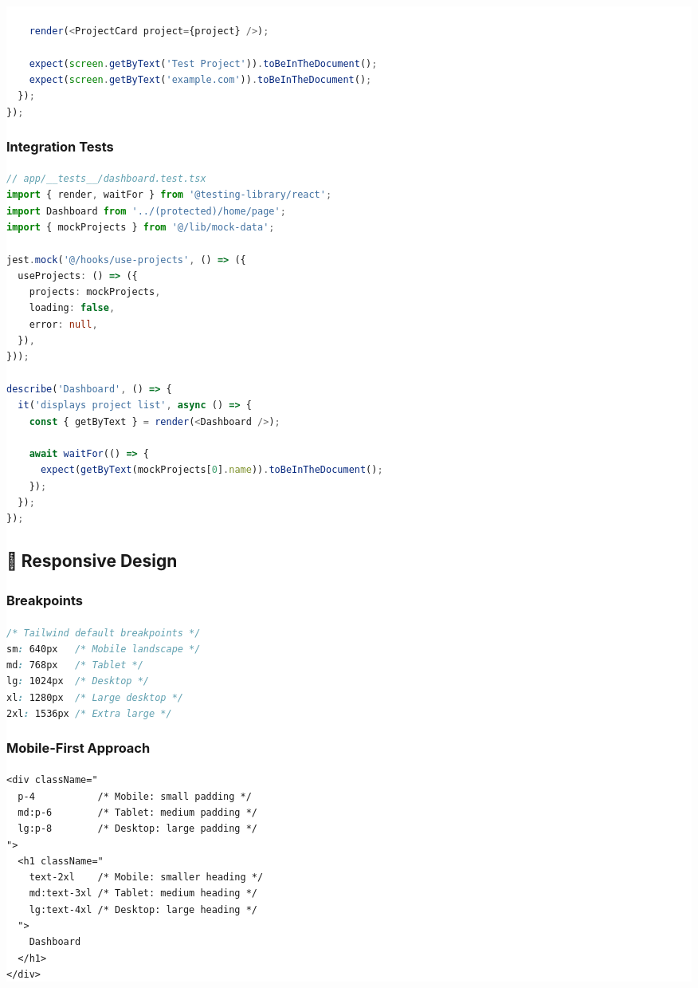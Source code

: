 ```typescript

    render(<ProjectCard project={project} />);
    
    expect(screen.getByText('Test Project')).toBeInTheDocument();
    expect(screen.getByText('example.com')).toBeInTheDocument();
  });
});
```

### Integration Tests
```typescript
// app/__tests__/dashboard.test.tsx
import { render, waitFor } from '@testing-library/react';
import Dashboard from '../(protected)/home/page';
import { mockProjects } from '@/lib/mock-data';

jest.mock('@/hooks/use-projects', () => ({
  useProjects: () => ({
    projects: mockProjects,
    loading: false,
    error: null,
  }),
}));

describe('Dashboard', () => {
  it('displays project list', async () => {
    const { getByText } = render(<Dashboard />);
    
    await waitFor(() => {
      expect(getByText(mockProjects[0].name)).toBeInTheDocument();
    });
  });
});
```

## 📱 Responsive Design

### Breakpoints
```css
/* Tailwind default breakpoints */
sm: 640px   /* Mobile landscape */
md: 768px   /* Tablet */
lg: 1024px  /* Desktop */
xl: 1280px  /* Large desktop */
2xl: 1536px /* Extra large */
```

### Mobile-First Approach
```tsx
<div className="
  p-4           /* Mobile: small padding */
  md:p-6        /* Tablet: medium padding */
  lg:p-8        /* Desktop: large padding */
">
  <h1 className="
    text-2xl    /* Mobile: smaller heading */
    md:text-3xl /* Tablet: medium heading */
    lg:text-4xl /* Desktop: large heading */
  ">
    Dashboard
  </h1>
</div>
```